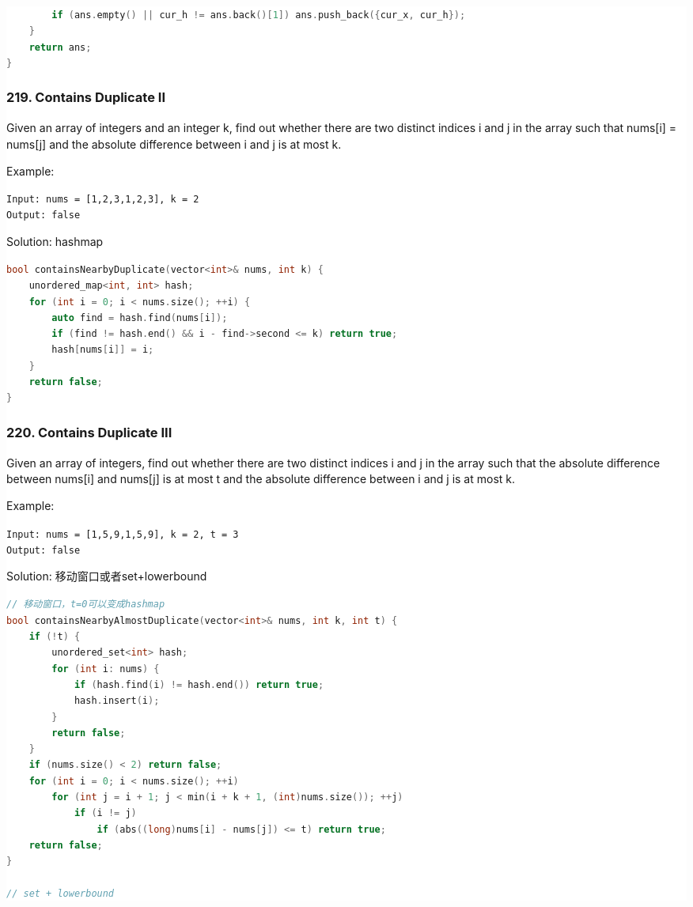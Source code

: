 ```cpp
        if (ans.empty() || cur_h != ans.back()[1]) ans.push_back({cur_x, cur_h});
    }
    return ans;
}
```

### 219. Contains Duplicate II

Given an array of integers and an integer k, find out whether there are two distinct indices i and j in the array such that nums\[i\] = nums\[j\] and the absolute difference between i and j is at most k.

Example:

```text
Input: nums = [1,2,3,1,2,3], k = 2
Output: false
```

Solution: hashmap

```cpp
bool containsNearbyDuplicate(vector<int>& nums, int k) {
    unordered_map<int, int> hash;
    for (int i = 0; i < nums.size(); ++i) {
        auto find = hash.find(nums[i]);
        if (find != hash.end() && i - find->second <= k) return true;
        hash[nums[i]] = i;
    }
    return false;
}
```

### 220. Contains Duplicate III

Given an array of integers, find out whether there are two distinct indices i and j in the array such that the absolute difference between nums\[i\] and nums\[j\] is at most t and the absolute difference between i and j is at most k.

Example:

```text
Input: nums = [1,5,9,1,5,9], k = 2, t = 3
Output: false
```

Solution: 移动窗口或者set+lowerbound

```cpp
// 移动窗口，t=0可以变成hashmap
bool containsNearbyAlmostDuplicate(vector<int>& nums, int k, int t) {
    if (!t) {
        unordered_set<int> hash;
        for (int i: nums) {
            if (hash.find(i) != hash.end()) return true;
            hash.insert(i);
        }
        return false;
    }
    if (nums.size() < 2) return false;
    for (int i = 0; i < nums.size(); ++i)
        for (int j = i + 1; j < min(i + k + 1, (int)nums.size()); ++j)
            if (i != j)
                if (abs((long)nums[i] - nums[j]) <= t) return true;
    return false;
}

// set + lowerbound
```